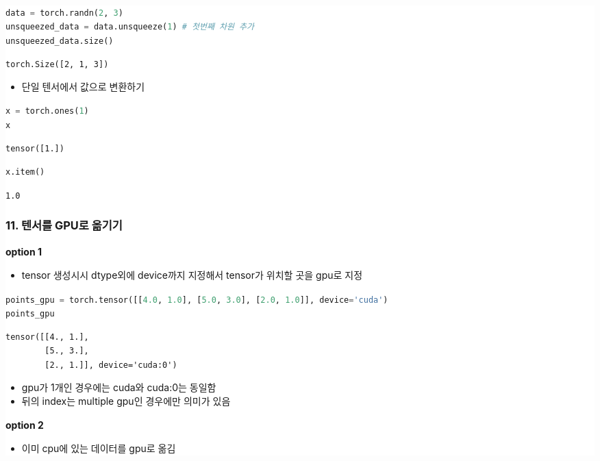 


```python
data = torch.randn(2, 3)
unsqueezed_data = data.unsqueeze(1) # 첫번째 차원 추가
unsqueezed_data.size()
```




    torch.Size([2, 1, 3])



- 단일 텐서에서 값으로 변환하기


```python
x = torch.ones(1)
x
```




    tensor([1.])




```python
x.item()
```




    1.0



### 11. 텐서를 GPU로 옮기기

**option 1**
- tensor 생성시시 dtype외에 device까지 지정해서 tensor가 위치할 곳을 gpu로 지정


```python
points_gpu = torch.tensor([[4.0, 1.0], [5.0, 3.0], [2.0, 1.0]], device='cuda')
points_gpu
```




    tensor([[4., 1.],
            [5., 3.],
            [2., 1.]], device='cuda:0')



- gpu가 1개인 경우에는 cuda와 cuda:0는 동일함
- 뒤의 index는 multiple gpu인 경우에만 의미가 있음

**option 2**
- 이미 cpu에 있는 데이터를 gpu로 옮김

